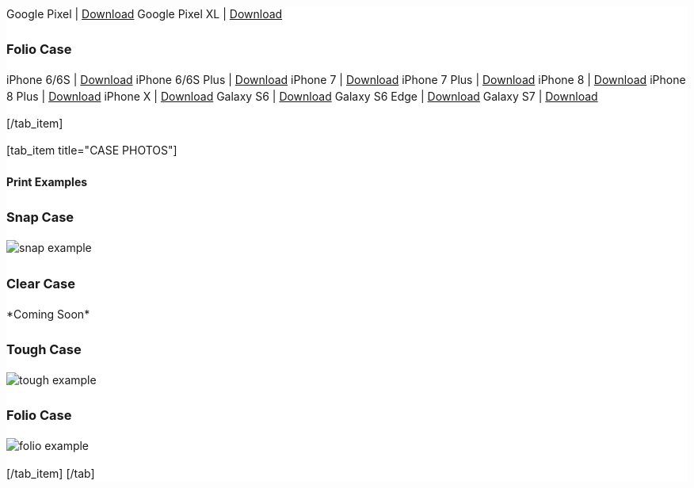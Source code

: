 Google Pixel | <a href="https://printaura.com/wp-content/uploads/2016/08/Google-Pixel-Tough.png" target="_blank">Download</a>
Google Pixel XL | <a href="https://printaura.com/wp-content/uploads/2016/08/Google-Pixel-XL-Tough.png" target="_blank">Download</a>
<h3>Folio Case</h3>
iPhone 6/6S | <a href="https://printaura.com/wp-content/uploads/2016/08/iphone-6-Folio.png" target="_blank">Download</a>
iPhone 6/6S Plus | <a href="https://printaura.com/wp-content/uploads/2016/08/iphone-6-plus-folio-1.png">Download</a>
iPhone 7 | <a href="https://printaura.com/wp-content/uploads/2016/08/IP7-Folio.png" target="_blank">Download</a>
iPhone 7 Plus | <a href="https://printaura.com/wp-content/uploads/2016/08/IP7-Plus-Folio.png" target="_blank">Download</a>
iPhone 8 | <a href="https://printaura.com/wp-content/uploads/2016/08/IP8-FW-D2P.png" target="_blank">Download</a>
iPhone 8 Plus | <a href="https://printaura.com/wp-content/uploads/2016/08/IP8P-FW-D2P.png" target="_blank">Download</a>
iPhone X | <a href="https://printaura.com/wp-content/uploads/2018/01/IPX-FW-D2P1.png" target="_blank">Download</a>
Galaxy S6 | <a href="https://printaura.com/wp-content/uploads/2016/08/galaxy-s6-folio.png" target="_blank">Download</a>
Galaxy S6 Edge | <a href="https://printaura.com/wp-content/uploads/2016/08/Galaxy-s6-edge-folio.png" target="_blank">Download</a>
Galaxy S7 | <a href="https://printaura.com/wp-content/uploads/2016/08/galaxy-s7-folio.png">Download</a>

[/tab_item]

[tab_item title="CASE PHOTOS"]
<h4>Print Examples</h4>
<h3>Snap Case</h3>
<img class="alignnone size-large wp-image-2780944" src="https://printaura.com/wp-content/uploads/2016/08/snap-example.jpg" alt="snap example" width="554" height="554" />
<h3>Clear Case</h3>
*Coming Soon*
<h3>Tough Case</h3>
<img class="alignnone size-large wp-image-2780945" src="https://printaura.com/wp-content/uploads/2016/08/tough-example.jpg" alt="tough example" width="554" height="554" />
<h3>Folio Case</h3>
<img class="alignnone size-large wp-image-2780943" src="https://printaura.com/wp-content/uploads/2016/08/folio-example.jpg" alt="folio example" width="554" height="554" />

[/tab_item]
[/tab]

<span style="border-radius: 2px; text-indent: 20px; width: auto; padding: 0px 4px 0px 0px; text-align: center; font: bold 11px/20px 'Helvetica Neue',Helvetica,sans-serif; color: #ffffff; background: #bd081c no-repeat scroll 3px 50% / 14px 14px; position: absolute; opacity: 1; z-index: 8675309; display: none; cursor: pointer;">Save</span>

<span style="border-radius: 2px; text-indent: 20px; width: auto; padding: 0px 4px 0px 0px; text-align: center; font: bold 11px/20px 'Helvetica Neue',Helvetica,sans-serif; color: #ffffff; background: #bd081c no-repeat scroll 3px 50% / 14px 14px; position: absolute; opacity: 1; z-index: 8675309; display: none; cursor: pointer; top: 1685px; left: 20px;">Save</span>
